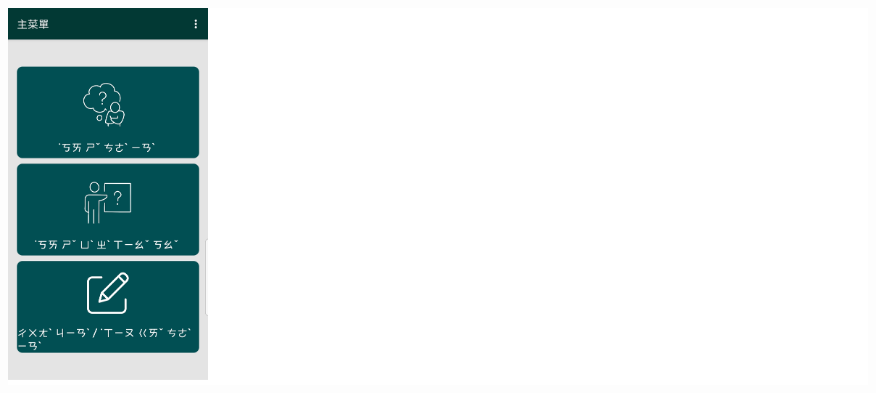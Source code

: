 <img src="readme/tw_transliterate.jpg" alt="Taiwanese Mandarin Transliterated Home View" width="200">
</p>
